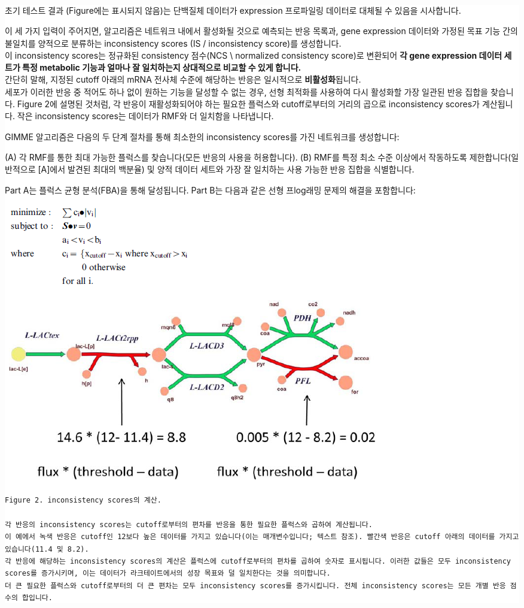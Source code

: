 초기 테스트 결과 (Figure에는 표시되지 않음)는 단백질체 데이터가 expression 프로파일링 데이터로 대체될 수 있음을 시사합니다. 

이 세 가지 입력이 주어지면, 알고리즘은 네트워크 내에서 활성화될 것으로 예측되는 반응 목록과, gene expression 데이터와 가정된 목표 기능 간의 불일치를 양적으로 분류하는 inconsistency scores (IS / inconsistency score)를 생성합니다.     
이 inconsistency scores는 정규화된 consistency 점수(NCS \ normalized consistency score)로 변환되어 **각 gene expression 데이터 세트가 특정 metabolic 기능과 얼마나 잘 일치하는지 상대적으로 비교할 수 있게 합니다.**    
간단히 말해, 지정된 cutoff 아래의 mRNA 전사체 수준에 해당하는 반응은 일시적으로 **비활성화**됩니다.     
세포가 이러한 반응 중 적어도 하나 없이 원하는 기능을 달성할 수 없는 경우, 선형 최적화를 사용하여 다시 활성화할 가장 일관된 반응 집합을 찾습니다. Figure 2에 설명된 것처럼, 각 반응이 재활성화되어야 하는 필요한 플럭스와 cutoff로부터의 거리의 곱으로 inconsistency scores가 계산됩니다. 작은 inconsistency scores는 데이터가 RMF와 더 일치함을 나타냅니다. 

GIMME 알고리즘은 다음의 두 단계 절차를 통해 최소한의 inconsistency scores를 가진 네트워크를 생성합니다:

(A) 각 RMF를 통한 최대 가능한 플럭스를 찾습니다(모든 반응의 사용을 허용합니다).
(B) RMF를 특정 최소 수준 이상에서 작동하도록 제한합니다(일반적으로 [A]에서 발견된 최대의 백분율) 및 양적 데이터 세트와 가장 잘 일치하는 사용 가능한 반응 집합을 식별합니다.

Part A는 플럭스 균형 분석(FBA)을 통해 달성됩니다. Part B는 다음과 같은 선형 프log래밍 문제의 해결을 포함합니다:

![](./pictures/gimmes.PNG)

![](./pictures/gimme%202.PNG)


    Figure 2. inconsistency scores의 계산. 

    각 반응의 inconsistency scores는 cutoff로부터의 편차를 반응을 통한 필요한 플럭스와 곱하여 계산됩니다. 
    이 예에서 녹색 반응은 cutoff인 12보다 높은 데이터를 가지고 있습니다(이는 매개변수입니다; 텍스트 참조). 빨간색 반응은 cutoff 아래의 데이터를 가지고 있습니다(11.4 및 8.2). 
    각 반응에 해당하는 inconsistency scores의 계산은 플럭스에 cutoff로부터의 편차를 곱하여 숫자로 표시됩니다. 이러한 값들은 모두 inconsistency scores를 증가시키며, 이는 데이터가 라크테이트에서의 성장 목표와 덜 일치한다는 것을 의미합니다.
    더 큰 필요한 플럭스와 cutoff로부터의 더 큰 편차는 모두 inconsistency scores를 증가시킵니다. 전체 inconsistency scores는 모든 개별 반응 점수의 합입니다.
